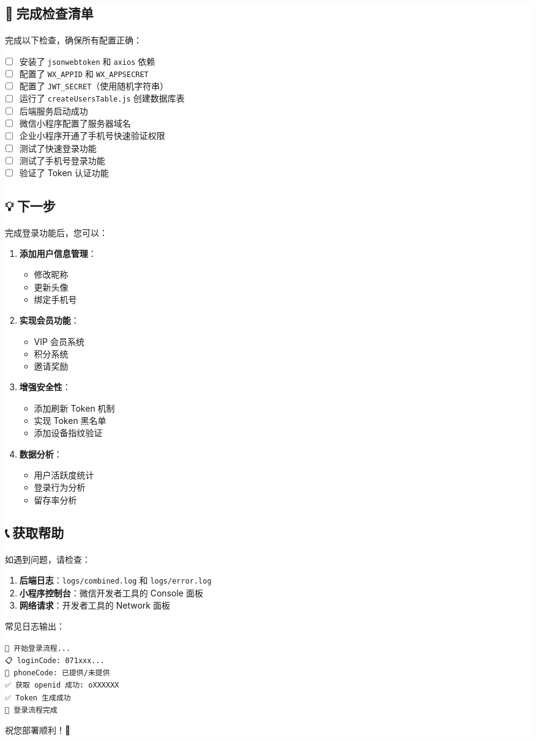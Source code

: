 ## 🎉 完成检查清单

完成以下检查，确保所有配置正确：

- [ ] 安装了 `jsonwebtoken` 和 `axios` 依赖
- [ ] 配置了 `WX_APPID` 和 `WX_APPSECRET`
- [ ] 配置了 `JWT_SECRET`（使用随机字符串）
- [ ] 运行了 `createUsersTable.js` 创建数据库表
- [ ] 后端服务启动成功
- [ ] 微信小程序配置了服务器域名
- [ ] 企业小程序开通了手机号快速验证权限
- [ ] 测试了快速登录功能
- [ ] 测试了手机号登录功能
- [ ] 验证了 Token 认证功能

## 💡 下一步

完成登录功能后，您可以：

1. **添加用户信息管理**：
   - 修改昵称
   - 更新头像
   - 绑定手机号

2. **实现会员功能**：
   - VIP 会员系统
   - 积分系统
   - 邀请奖励

3. **增强安全性**：
   - 添加刷新 Token 机制
   - 实现 Token 黑名单
   - 添加设备指纹验证

4. **数据分析**：
   - 用户活跃度统计
   - 登录行为分析
   - 留存率分析

## 📞 获取帮助

如遇到问题，请检查：

1. **后端日志**：`logs/combined.log` 和 `logs/error.log`
2. **小程序控制台**：微信开发者工具的 Console 面板
3. **网络请求**：开发者工具的 Network 面板

常见日志输出：
```
🔐 开始登录流程...
📋 loginCode: 071xxx...
📱 phoneCode: 已提供/未提供
✅ 获取 openid 成功: oXXXXXX
✅ Token 生成成功
🎉 登录流程完成
```

祝您部署顺利！🎊
